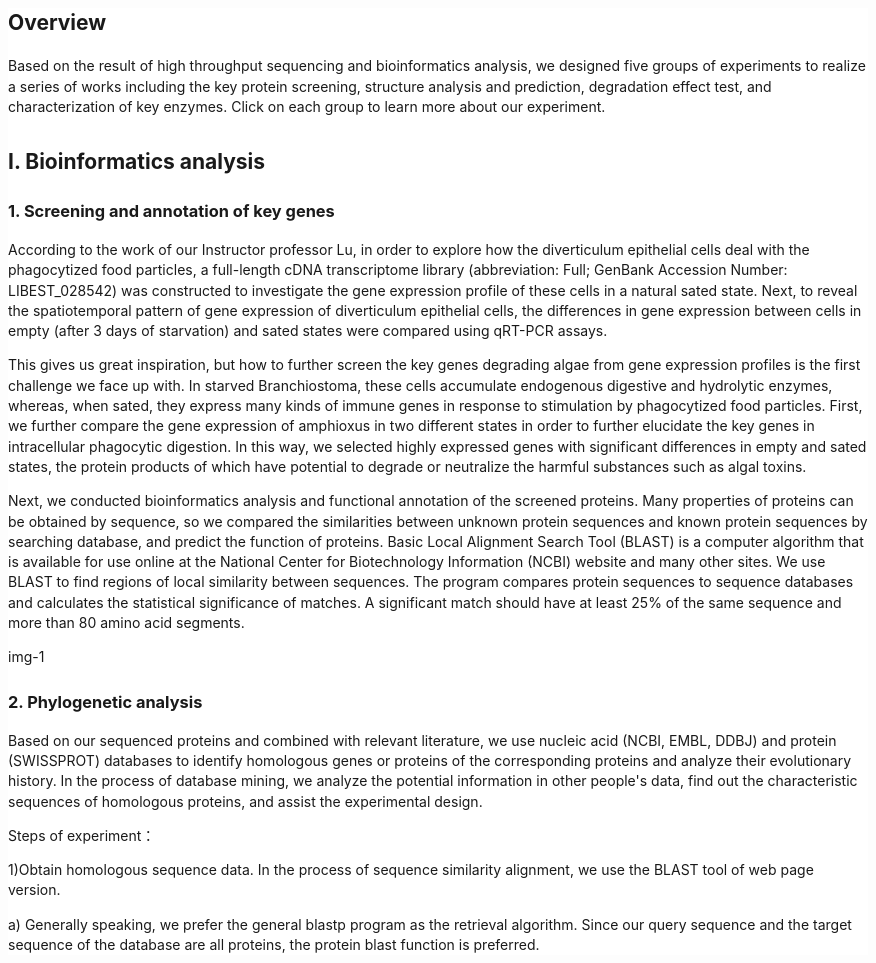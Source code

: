 ## Overview

Based on the result of high throughput sequencing and bioinformatics analysis, we designed five groups of experiments to realize a series of works including the key protein screening, structure analysis and prediction, degradation effect test, and characterization of key enzymes. Click on each group to learn more about our experiment.

## I. Bioinformatics analysis

### 1. Screening and annotation of key genes

According to the work of our Instructor professor Lu, in order to explore how the diverticulum epithelial cells deal with the phagocytized food particles, a full-length cDNA transcriptome library (abbreviation: Full; GenBank Accession Number: LIBEST_028542) was constructed to investigate the gene expression profile of these cells in a natural sated state. Next, to reveal the spatiotemporal pattern of gene expression of diverticulum epithelial cells, the differences in gene expression between cells in empty (after 3 days of starvation) and sated states were compared using qRT-PCR assays.

This gives us great inspiration, but how to further screen the key genes degrading algae from gene expression profiles is the first challenge we face up with. In starved Branchiostoma, these cells accumulate endogenous digestive and hydrolytic enzymes, whereas, when sated, they express many kinds of immune genes in response to stimulation by phagocytized food particles. First, we further compare the gene expression of amphioxus in two different states in order to further elucidate the key genes in intracellular phagocytic digestion. In this way, we selected highly expressed genes with significant differences in empty and sated states, the protein products of which have potential to degrade or neutralize the harmful substances such as algal toxins.

Next, we conducted bioinformatics analysis and functional annotation of the screened proteins. Many properties of proteins can be obtained by sequence, so we compared the similarities between unknown protein sequences and known protein sequences by searching database, and predict the function of proteins. Basic Local Alignment Search Tool (BLAST) is a computer algorithm that is available for use online at the National Center for Biotechnology Information (NCBI) website and many other sites. We use BLAST to find regions of local similarity between sequences. The program compares protein sequences to sequence databases and calculates the statistical significance of matches. A significant match should have at least 25% of the same sequence and more than 80 amino acid segments.

img-1

### 2. Phylogenetic analysis

Based on our sequenced proteins and combined with relevant literature, we use nucleic acid (NCBI, EMBL, DDBJ) and protein (SWISSPROT) databases to identify homologous genes or proteins of the corresponding proteins and analyze their evolutionary history. In the process of database mining, we analyze the potential information in other people's data, find out the characteristic sequences of homologous proteins, and assist the experimental design.

Steps of experiment：

1)Obtain homologous sequence data. In the process of sequence similarity alignment, we use the BLAST tool of web page version.

a)	Generally speaking, we prefer the general blastp program as the retrieval algorithm. Since our query sequence and the target sequence of the database are all proteins, the protein blast function is preferred.
